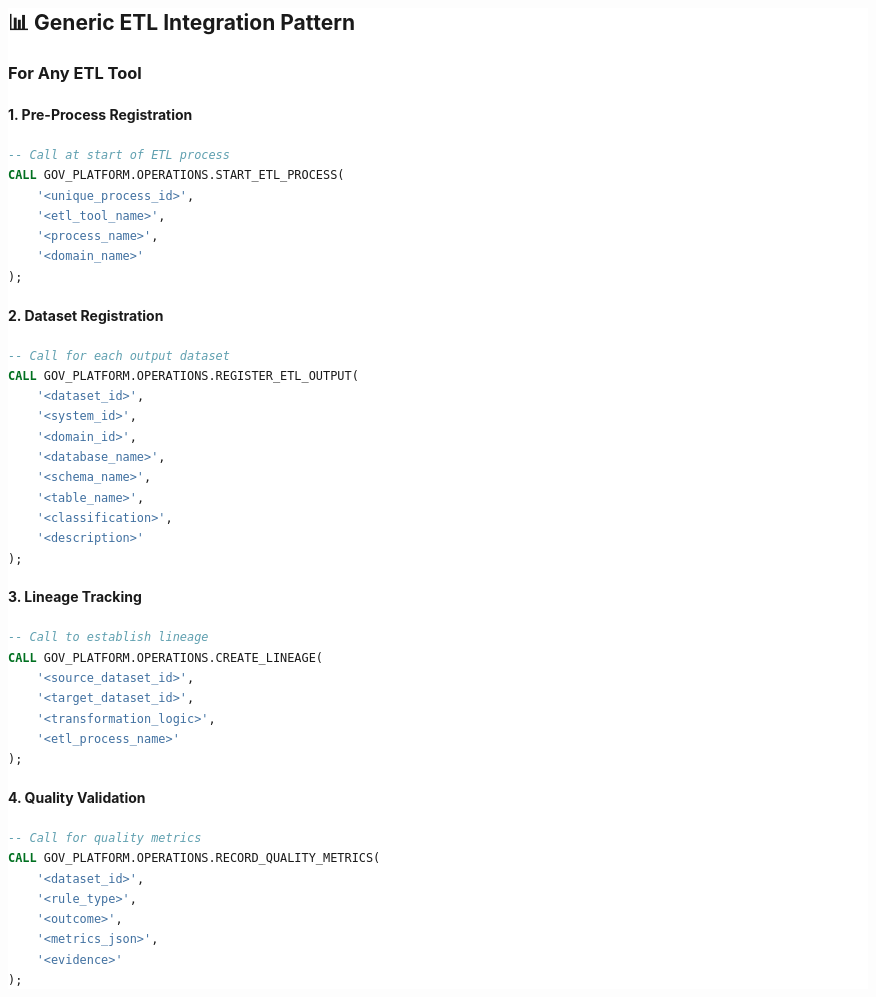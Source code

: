 ## 📊 Generic ETL Integration Pattern

### For Any ETL Tool

#### 1. Pre-Process Registration
```sql
-- Call at start of ETL process
CALL GOV_PLATFORM.OPERATIONS.START_ETL_PROCESS(
    '<unique_process_id>',
    '<etl_tool_name>',
    '<process_name>',
    '<domain_name>'
);
```

#### 2. Dataset Registration
```sql
-- Call for each output dataset
CALL GOV_PLATFORM.OPERATIONS.REGISTER_ETL_OUTPUT(
    '<dataset_id>',
    '<system_id>',
    '<domain_id>',
    '<database_name>',
    '<schema_name>',
    '<table_name>',
    '<classification>',
    '<description>'
);
```

#### 3. Lineage Tracking
```sql
-- Call to establish lineage
CALL GOV_PLATFORM.OPERATIONS.CREATE_LINEAGE(
    '<source_dataset_id>',
    '<target_dataset_id>',
    '<transformation_logic>',
    '<etl_process_name>'
);
```

#### 4. Quality Validation
```sql
-- Call for quality metrics
CALL GOV_PLATFORM.OPERATIONS.RECORD_QUALITY_METRICS(
    '<dataset_id>',
    '<rule_type>',
    '<outcome>',
    '<metrics_json>',
    '<evidence>'
);
```
